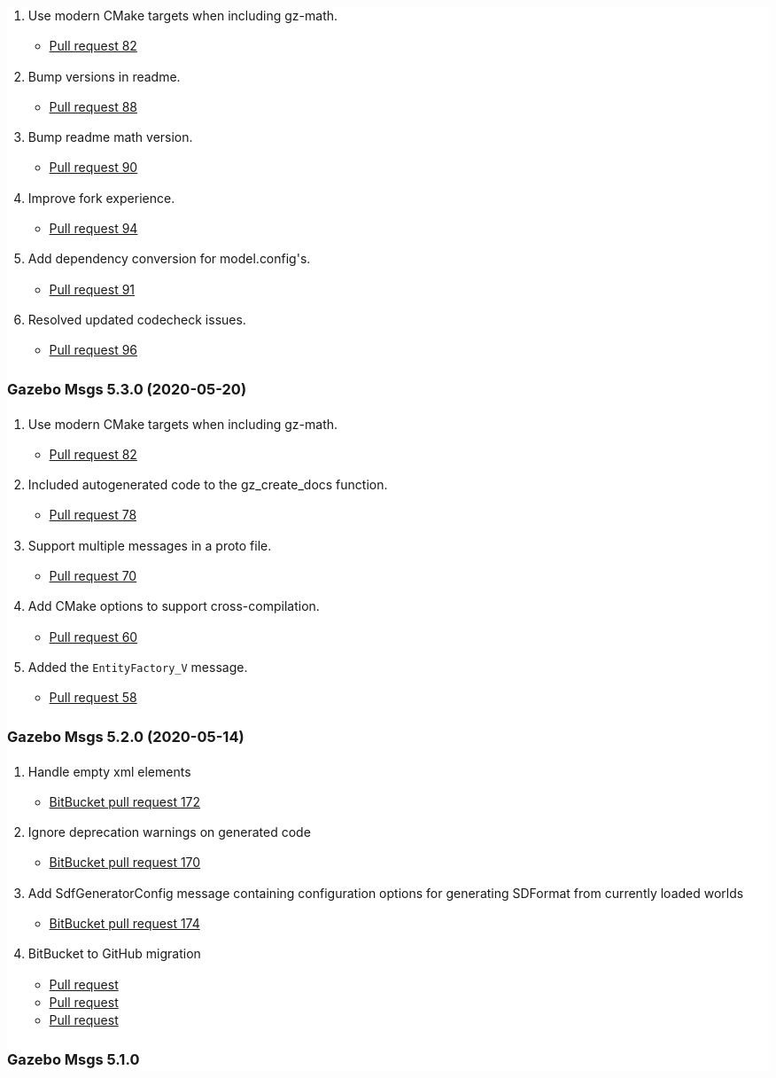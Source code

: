 1. Use modern CMake targets when including gz-math.
    * [Pull request 82](https://github.com/gazebosim/gz-msgs/pull/82)

1. Bump versions in readme.
    * [Pull request 88](https://github.com/gazebosim/gz-msgs/pull/88)

1. Bump readme math version.
    * [Pull request 90](https://github.com/gazebosim/gz-msgs/pull/90)

1. Improve fork experience.
    * [Pull request 94](https://github.com/gazebosim/gz-msgs/pull/94)

1. Add dependency conversion for model.config's.
    * [Pull request 91](https://github.com/gazebosim/gz-msgs/pull/91)

1. Resolved updated codecheck issues.
    * [Pull request 96](https://github.com/gazebosim/gz-msgs/pull/96)

### Gazebo Msgs 5.3.0 (2020-05-20)

1. Use modern CMake targets when including gz-math.
    * [Pull request 82](https://github.com/gazebosim/gz-msgs/pull/82)

1. Included autogenerated code to the gz_create_docs function.
    * [Pull request 78](https://github.com/gazebosim/gz-msgs/pull/78)

1. Support multiple messages in a proto file.
    * [Pull request 70](https://github.com/gazebosim/gz-msgs/pull/70)

1. Add CMake options to support cross-compilation.
    * [Pull request 60](https://github.com/gazebosim/gz-msgs/pull/60)

1. Added the `EntityFactory_V` message.
    * [Pull request 58](https://github.com/gazebosim/gz-msgs/pull/58)

### Gazebo Msgs 5.2.0 (2020-05-14)

1. Handle empty xml elements
    * [BitBucket pull request 172](https://osrf-migration.github.io/ignition-gh-pages/#!/ignitionrobotics/ign-msgs/pull-requests/172)

1. Ignore deprecation warnings on generated code
    * [BitBucket pull request 170](https://osrf-migration.github.io/ignition-gh-pages/#!/ignitionrobotics/ign-msgs/pull-requests/170)

1. Add SdfGeneratorConfig message containing configuration options for generating SDFormat from currently loaded worlds
    * [BitBucket pull request 174](https://osrf-migration.github.io/ignition-gh-pages/#!/ignitionrobotics/ign-msgs/pull-requests/174)

1. BitBucket to GitHub migration
    * [Pull request](https://github.com/gazebosim/gz-msgs/pull/39)
    * [Pull request](https://github.com/gazebosim/gz-msgs/pull/40)
    * [Pull request](https://github.com/gazebosim/gz-msgs/pull/43)

### Gazebo Msgs 5.1.0
